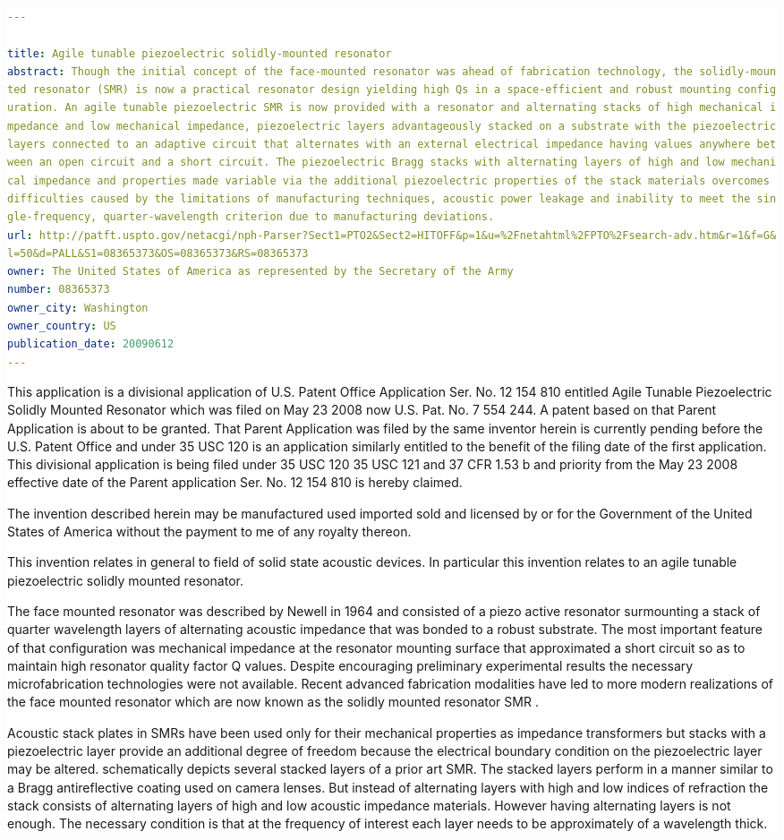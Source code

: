 ```yaml
---

title: Agile tunable piezoelectric solidly-mounted resonator
abstract: Though the initial concept of the face-mounted resonator was ahead of fabrication technology, the solidly-mounted resonator (SMR) is now a practical resonator design yielding high Qs in a space-efficient and robust mounting configuration. An agile tunable piezoelectric SMR is now provided with a resonator and alternating stacks of high mechanical impedance and low mechanical impedance, piezoelectric layers advantageously stacked on a substrate with the piezoelectric layers connected to an adaptive circuit that alternates with an external electrical impedance having values anywhere between an open circuit and a short circuit. The piezoelectric Bragg stacks with alternating layers of high and low mechanical impedance and properties made variable via the additional piezoelectric properties of the stack materials overcomes difficulties caused by the limitations of manufacturing techniques, acoustic power leakage and inability to meet the single-frequency, quarter-wavelength criterion due to manufacturing deviations.
url: http://patft.uspto.gov/netacgi/nph-Parser?Sect1=PTO2&Sect2=HITOFF&p=1&u=%2Fnetahtml%2FPTO%2Fsearch-adv.htm&r=1&f=G&l=50&d=PALL&S1=08365373&OS=08365373&RS=08365373
owner: The United States of America as represented by the Secretary of the Army
number: 08365373
owner_city: Washington
owner_country: US
publication_date: 20090612
---
```

This application is a divisional application of U.S. Patent Office Application Ser. No. 12 154 810 entitled Agile Tunable Piezoelectric Solidly Mounted Resonator which was filed on May 23 2008 now U.S. Pat. No. 7 554 244. A patent based on that Parent Application is about to be granted. That Parent Application was filed by the same inventor herein is currently pending before the U.S. Patent Office and under 35 USC 120 is an application similarly entitled to the benefit of the filing date of the first application. This divisional application is being filed under 35 USC 120 35 USC 121 and 37 CFR 1.53 b and priority from the May 23 2008 effective date of the Parent application Ser. No. 12 154 810 is hereby claimed.

The invention described herein may be manufactured used imported sold and licensed by or for the Government of the United States of America without the payment to me of any royalty thereon.

This invention relates in general to field of solid state acoustic devices. In particular this invention relates to an agile tunable piezoelectric solidly mounted resonator.

The face mounted resonator was described by Newell in 1964 and consisted of a piezo active resonator surmounting a stack of quarter wavelength layers of alternating acoustic impedance that was bonded to a robust substrate. The most important feature of that configuration was mechanical impedance at the resonator mounting surface that approximated a short circuit so as to maintain high resonator quality factor Q values. Despite encouraging preliminary experimental results the necessary microfabrication technologies were not available. Recent advanced fabrication modalities have led to more modern realizations of the face mounted resonator which are now known as the solidly mounted resonator SMR .

Acoustic stack plates in SMRs have been used only for their mechanical properties as impedance transformers but stacks with a piezoelectric layer provide an additional degree of freedom because the electrical boundary condition on the piezoelectric layer may be altered. schematically depicts several stacked layers of a prior art SMR. The stacked layers perform in a manner similar to a Bragg antireflective coating used on camera lenses. But instead of alternating layers with high and low indices of refraction the stack consists of alternating layers of high and low acoustic impedance materials. However having alternating layers is not enough. The necessary condition is that at the frequency of interest each layer needs to be approximately of a wavelength thick.
